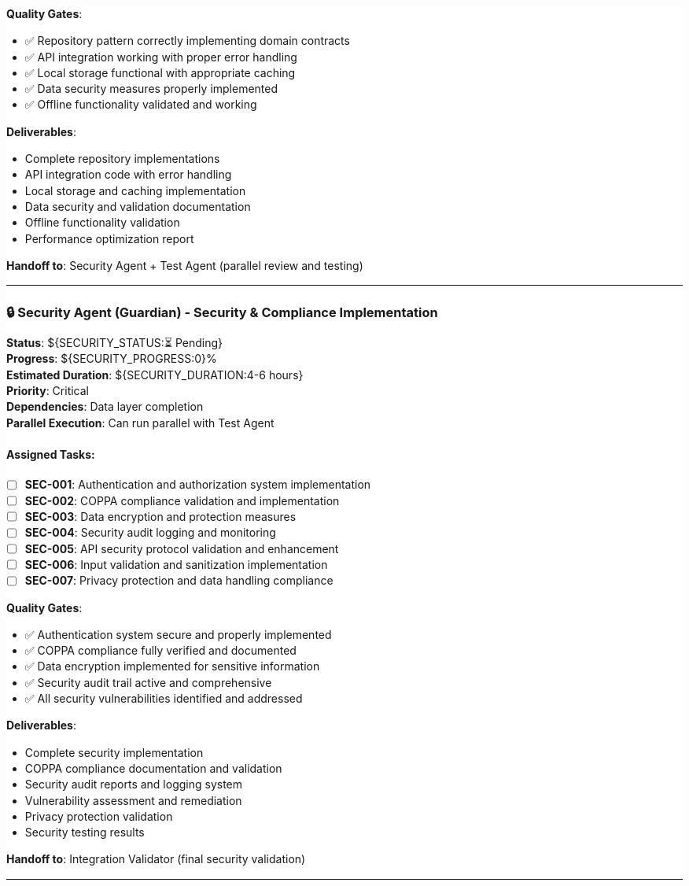 **Quality Gates**:
- ✅ Repository pattern correctly implementing domain contracts
- ✅ API integration working with proper error handling
- ✅ Local storage functional with appropriate caching
- ✅ Data security measures properly implemented
- ✅ Offline functionality validated and working

**Deliverables**:
- Complete repository implementations
- API integration code with error handling
- Local storage and caching implementation
- Data security and validation documentation
- Offline functionality validation
- Performance optimization report

**Handoff to**: Security Agent + Test Agent (parallel review and testing)

---

### 🔒 Security Agent (Guardian) - Security & Compliance Implementation
**Status**: ${SECURITY_STATUS:⏳ Pending}  
**Progress**: ${SECURITY_PROGRESS:0}%  
**Estimated Duration**: ${SECURITY_DURATION:4-6 hours}  
**Priority**: Critical  
**Dependencies**: Data layer completion  
**Parallel Execution**: Can run parallel with Test Agent

#### Assigned Tasks:
- [ ] **SEC-001**: Authentication and authorization system implementation
- [ ] **SEC-002**: COPPA compliance validation and implementation
- [ ] **SEC-003**: Data encryption and protection measures
- [ ] **SEC-004**: Security audit logging and monitoring
- [ ] **SEC-005**: API security protocol validation and enhancement
- [ ] **SEC-006**: Input validation and sanitization implementation
- [ ] **SEC-007**: Privacy protection and data handling compliance

**Quality Gates**:
- ✅ Authentication system secure and properly implemented
- ✅ COPPA compliance fully verified and documented
- ✅ Data encryption implemented for sensitive information
- ✅ Security audit trail active and comprehensive
- ✅ All security vulnerabilities identified and addressed

**Deliverables**:
- Complete security implementation
- COPPA compliance documentation and validation
- Security audit reports and logging system
- Vulnerability assessment and remediation
- Privacy protection validation
- Security testing results

**Handoff to**: Integration Validator (final security validation)

---